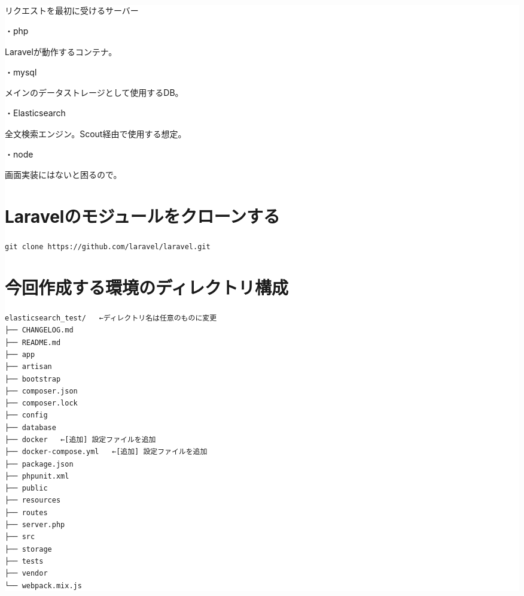リクエストを最初に受けるサーバー



・php

Laravelが動作するコンテナ。



・mysql

メインのデータストレージとして使用するDB。



・Elasticsearch

全文検索エンジン。Scout経由で使用する想定。



・node

画面実装にはないと困るので。



# Laravelのモジュールをクローンする

```
git clone https://github.com/laravel/laravel.git
```



# 今回作成する環境のディレクトリ構成

```
elasticsearch_test/   ←ディレクトリ名は任意のものに変更
├── CHANGELOG.md
├── README.md
├── app
├── artisan
├── bootstrap
├── composer.json
├── composer.lock
├── config
├── database
├── docker   ←[追加] 設定ファイルを追加
├── docker-compose.yml   ←[追加] 設定ファイルを追加
├── package.json
├── phpunit.xml
├── public
├── resources
├── routes
├── server.php
├── src
├── storage
├── tests
├── vendor
└── webpack.mix.js
```
